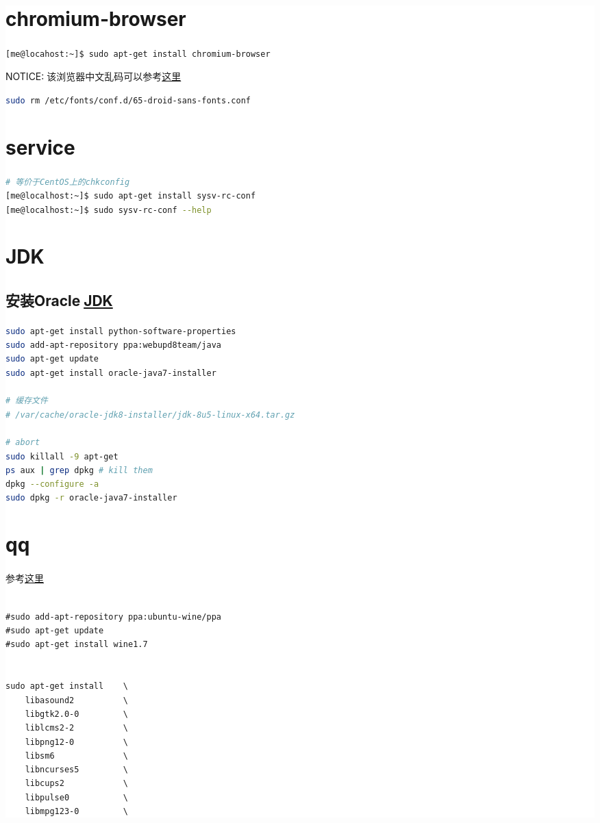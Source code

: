 # chromium-browser

```sh
[me@locahost:~]$ sudo apt-get install chromium-browser
```

NOTICE: 该浏览器中文乱码可以参考[这里](https://code.google.com/p/chromium/issues/detail?id=316723&q=chinese%20title&colspec=ID%20Pri%20M%20Iteration%20ReleaseBlock%20Cr%20Status%20Owner%20Summary%20OS%20Modified)

```sh
sudo rm /etc/fonts/conf.d/65-droid-sans-fonts.conf
```

# service

```sh
# 等价于CentOS上的chkconfig
[me@localhost:~]$ sudo apt-get install sysv-rc-conf
[me@localhost:~]$ sudo sysv-rc-conf --help
```

# JDK
## 安装Oracle [JDK](http://askubuntu.com/questions/56104/how-can-i-install-sun-oracles-proprietary-java-6-7-jre-or-jdk)
```sh
sudo apt-get install python-software-properties
sudo add-apt-repository ppa:webupd8team/java
sudo apt-get update
sudo apt-get install oracle-java7-installer

# 缓存文件
# /var/cache/oracle-jdk8-installer/jdk-8u5-linux-x64.tar.gz

# abort
sudo killall -9 apt-get
ps aux | grep dpkg # kill them
dpkg --configure -a
sudo dpkg -r oracle-java7-installer

```

# qq

参考[这里](http://blog.csdn.net/beyond_ray/article/details/38966251)

```

#sudo add-apt-repository ppa:ubuntu-wine/ppa
#sudo apt-get update
#sudo apt-get install wine1.7


sudo apt-get install    \
    libasound2          \
    libgtk2.0-0         \
    liblcms2-2          \
    libpng12-0          \
    libsm6              \
    libncurses5         \
    libcups2            \
    libpulse0           \
    libmpg123-0         \
```